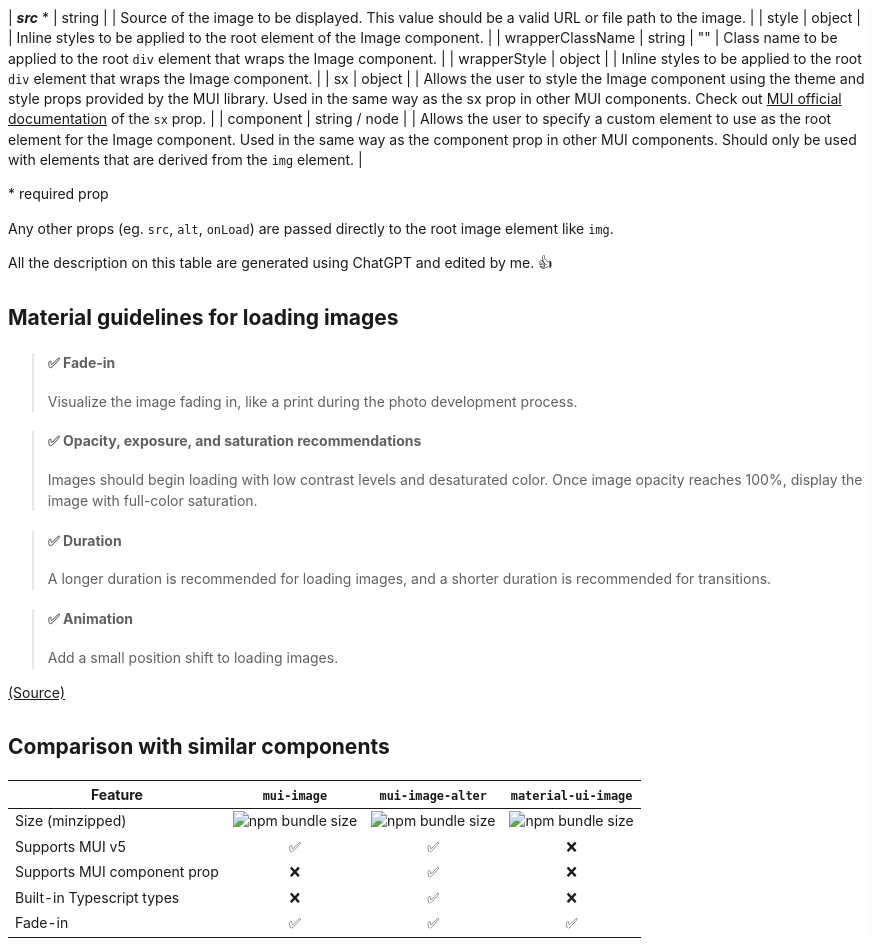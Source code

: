 | **_src_** \*         | string           |                              | Source of the image to be displayed. This value should be a valid URL or file path to the image.                                                                                                                                                                                               |
| style                | object           |                              | Inline styles to be applied to the root element of the Image component.                                                                                                                                                                                                                        |
| wrapperClassName     | string           | ""          | Class name to be applied to the root `div` element that wraps the Image component.                                                                                                                                                                                                             |
| wrapperStyle         | object           |                              | Inline styles to be applied to the root `div` element that wraps the Image component.                                                                                                                                                                                                          |
| sx                   | object           |                              | Allows the user to style the Image component using the theme and style props provided by the MUI library. Used in the same way as the sx prop in other MUI components. Check out [MUI official documentation](https://mui.com/system/getting-started/the-sx-prop/) of the `sx` prop.           |
| component            | string / node    |                              | Allows the user to specify a custom element to use as the root element for the Image component. Used in the same way as the component prop in other MUI components. Should only be used with elements that are derived from the `img` element.                                                 |

\* required prop

Any other props (eg. `src`, `alt`, `onLoad`) are passed directly to the root image element like `img`.

All the description on this table are generated using ChatGPT and edited by me. 👍

## Material guidelines for loading images

> #### ✅ Fade-in
>
> Visualize the image fading in, like a print during the photo development process.

> #### ✅ Opacity, exposure, and saturation recommendations
>
> Images should begin loading with low contrast levels and desaturated color. Once image opacity reaches 100%, display the image with full-color saturation.

> #### ✅ Duration
>
> A longer duration is recommended for loading images, and a shorter duration is recommended for transitions.

> #### ✅ Animation
>
> Add a small position shift to loading images.

[(Source)](https://material.io/archive/guidelines/patterns/loading-images.html#loading-images-behavior)

## Comparison with similar components

| Feature                       |                                                     `mui-image`                                                      |                                                    `mui-image-alter`                                                       |                                                     `material-ui-image`                                                      |
| ----------------------------- | :------------------------------------------------------------------------------------------------------------------: | :------------------------------------------------------------------------------------------------------------------: | :--------------------------------------------------------------------------------------------------------------------------: |
| Size (minzipped)              | ![npm bundle size](https://img.shields.io/bundlephobia/minzip/mui-image?color=%2343a047&label=%20&style=flat-square) | ![npm bundle size](https://img.shields.io/bundlephobia/minzip/mui-image-alter?color=%23b71c1c&label=%20&style=flat-square) | ![npm bundle size](https://img.shields.io/bundlephobia/minzip/material-ui-image?color=%23b71c1c&label=%20&style=flat-square) |
| Supports MUI v5               |                                                          ✅                                                          |                                                          ✅                                                          |                                                              ❌                                                              |
| Supports MUI component prop               |                                                          ❌                                                          |                                                          ✅                                                          |                                                              ❌                                                              |
| Built-in Typescript types               |                                                          ❌                                                          |                                                          ✅                                                          |                                                              ❌                                                              |
| Fade-in                       |                                                          ✅                                                          |                                                          ✅                                                          |                                                              ✅                                                              |